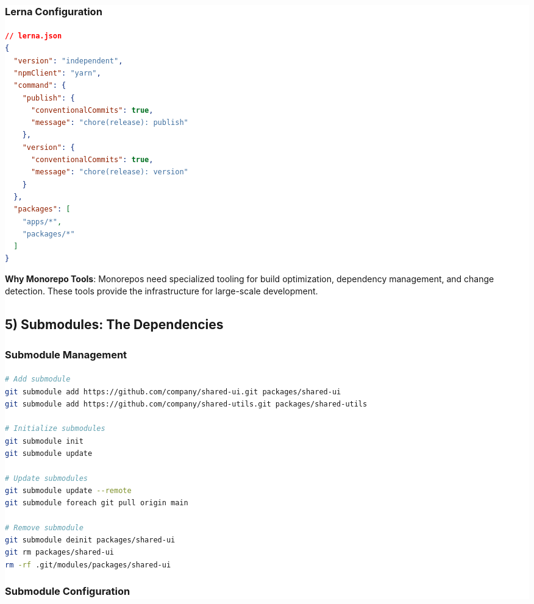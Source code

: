 ### Lerna Configuration

```json
// lerna.json
{
  "version": "independent",
  "npmClient": "yarn",
  "command": {
    "publish": {
      "conventionalCommits": true,
      "message": "chore(release): publish"
    },
    "version": {
      "conventionalCommits": true,
      "message": "chore(release): version"
    }
  },
  "packages": [
    "apps/*",
    "packages/*"
  ]
}
```

**Why Monorepo Tools**: Monorepos need specialized tooling for build optimization, dependency management, and change detection. These tools provide the infrastructure for large-scale development.

## 5) Submodules: The Dependencies

### Submodule Management

```bash
# Add submodule
git submodule add https://github.com/company/shared-ui.git packages/shared-ui
git submodule add https://github.com/company/shared-utils.git packages/shared-utils

# Initialize submodules
git submodule init
git submodule update

# Update submodules
git submodule update --remote
git submodule foreach git pull origin main

# Remove submodule
git submodule deinit packages/shared-ui
git rm packages/shared-ui
rm -rf .git/modules/packages/shared-ui
```

### Submodule Configuration
